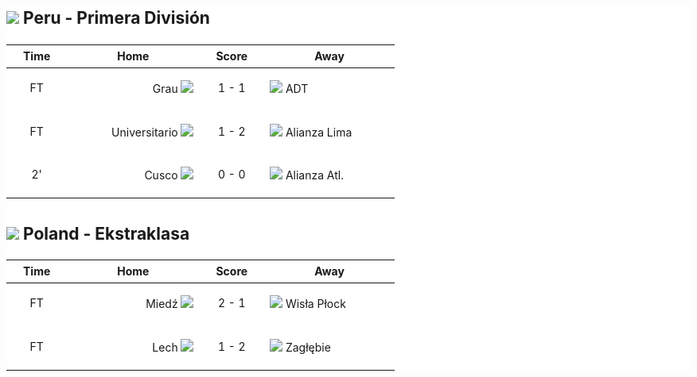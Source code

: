 
## <img src="/static/logos/Peru-Primera División.png" height="25px"> Peru - Primera División

<div align="center">

&emsp;Time&emsp; | &emsp;&emsp;&emsp;&emsp;Home&emsp;&emsp;&emsp;&emsp; | &emsp;Score&emsp; | &emsp;&emsp;&emsp;&emsp;Away&emsp;&emsp;&emsp;&emsp; |
| ------------ | ------------ | ------------ | ------------ |
| <p align="center">FT</p> | <p align="right">Grau <img src="/static/logos/Club Atlético Grau.png" height="25px"></p> | <p align="center">1 - 1</p> | <p align="left"><img src="/static/logos/Asociación Deportiva Tarma.png" height="25px"> ADT</p> |
| <p align="center">FT</p> | <p align="right">Universitario <img src="/static/logos/Club Universitario de Deportes.png" height="25px"></p> | <p align="center">1 - 2</p> | <p align="left"><img src="/static/logos/Club Alianza Lima.png" height="25px"> Alianza Lima</p> |
| <p align="center">2'</p> | <p align="right">Cusco <img src="/static/logos/Cusco FC.png" height="25px"></p> | <p align="center">0 - 0</p> | <p align="left"><img src="/static/logos/Club Alianza Atlético Sullana.png" height="25px"> Alianza Atl.</p> |
</div>


## <img src="/static/logos/Poland-Ekstraklasa.png" height="25px"> Poland - Ekstraklasa

<div align="center">

&emsp;Time&emsp; | &emsp;&emsp;&emsp;&emsp;Home&emsp;&emsp;&emsp;&emsp; | &emsp;Score&emsp; | &emsp;&emsp;&emsp;&emsp;Away&emsp;&emsp;&emsp;&emsp; |
| ------------ | ------------ | ------------ | ------------ |
| <p align="center">FT</p> | <p align="right">Miedź <img src="/static/logos/MKS Miedź Legnica.png" height="25px"></p> | <p align="center">2 - 1</p> | <p align="left"><img src="/static/logos/Wisła Płock SA.png" height="25px"> Wisła Płock</p> |
| <p align="center">FT</p> | <p align="right">Lech <img src="/static/logos/KKS Lech Poznań.png" height="25px"></p> | <p align="center">1 - 2</p> | <p align="left"><img src="/static/logos/KGHM Zagłębie Lubin.png" height="25px"> Zagłębie</p> |

